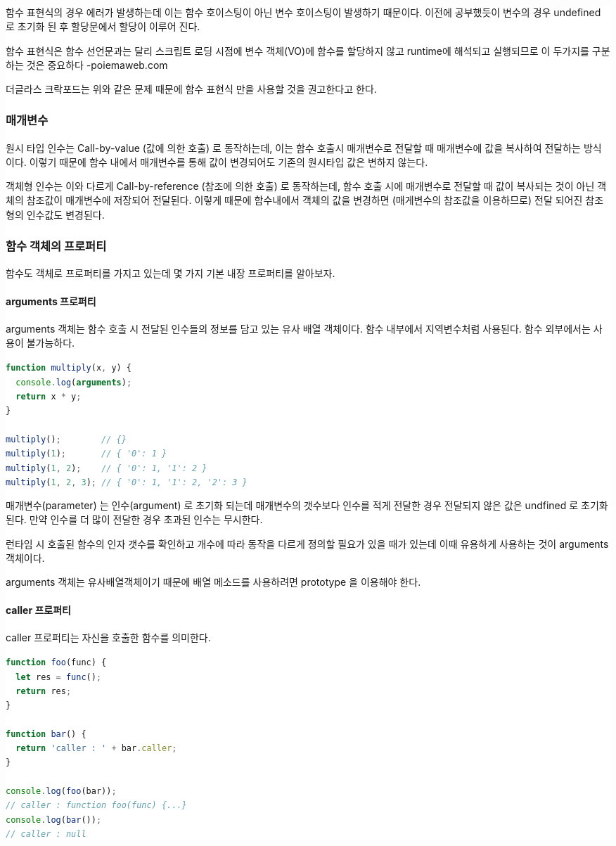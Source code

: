 함수 표현식의 경우 에러가 발생하는데 이는 함수 호이스팅이 아닌 변수 호이스팅이 발생하기 때문이다. 이전에 공부했듯이 변수의 경우 undefined 로 초기화 된 후 할당문에서 할당이 이루어 진다.

함수 표현식은 함수 선언문과는 달리 스크립트 로딩 시점에 변수 객체(VO)에 함수를 할당하지 않고 runtime에 해석되고 실행되므로 이 두가지를 구분하는 것은 중요하다 -poiemaweb.com  

더글라스 크락포드는 위와 같은 문제 때문에 함수 표현식 만을 사용할 것을 권고한다고 한다.


### 매개변수

원시 타입 인수는 Call-by-value (값에 의한 호출) 로 동작하는데, 이는 함수 호출시 매개변수로 전달할 때 매개변수에 값을 복사하여 전달하는 방식이다. 이렇기 때문에 함수 내에서 매개변수를 통해 값이 변경되어도 기존의 원시타입 값은 변하지 않는다.

객체형 인수는 이와 다르게 Call-by-reference (참조에 의한 호출) 로 동작하는데, 함수 호출 시에 매개변수로 전달할 때 값이 복사되는 것이 아닌 객체의 참조값이 매개변수에 저장되어 전달된다. 이렇게 때문에 함수내에서 객체의 값을 변경하면 (매게변수의 참조값을 이용하므로) 전달 되어진 참조형의 인수값도 변경된다.


### 함수 객체의 프로퍼티

함수도 객체로 프로퍼티를 가지고 있는데 몇 가지 기본 내장 프로퍼티를 알아보자.

#### arguments 프로퍼티

arguments 객체는 함수 호출 시 전달된 인수들의 정보를 담고 있는 유사 배열 객체이다. 함수 내부에서 지역변수처럼 사용된다. 함수 외부에서는 사용이 불가능하다. 

```js
function multiply(x, y) {
  console.log(arguments);
  return x * y;
}

multiply();        // {}
multiply(1);       // { '0': 1 }
multiply(1, 2);    // { '0': 1, '1': 2 }
multiply(1, 2, 3); // { '0': 1, '1': 2, '2': 3 }
```

매개변수(parameter) 는 인수(argument) 로 초기화 되는데 매개변수의 갯수보다 인수를 적게 전달한 경우 전달되지 않은 값은 undfined 로 초기화 된다. 만약 인수를 더 많이 전달한 경우 초과된 인수는 무시한다.  

런타임 시 호출된 함수의 인자 갯수를 확인하고 개수에 따라 동작을 다르게 정의할 필요가 있을 때가 있는데 이때 유용하게 사용하는 것이 arguments 객체이다.

arguments 객체는 유사배열객체이기 때문에 배열 메소드를 사용하려면 prototype 을 이용해야 한다.

#### caller 프로퍼티

caller 프로퍼티는 자신을 호출한 함수를 의미한다.

```js
function foo(func) {
  let res = func();
  return res;
}

function bar() {
  return 'caller : ' + bar.caller;
}

console.log(foo(bar)); 
// caller : function foo(func) {...}
console.log(bar()); 
// caller : null
```
